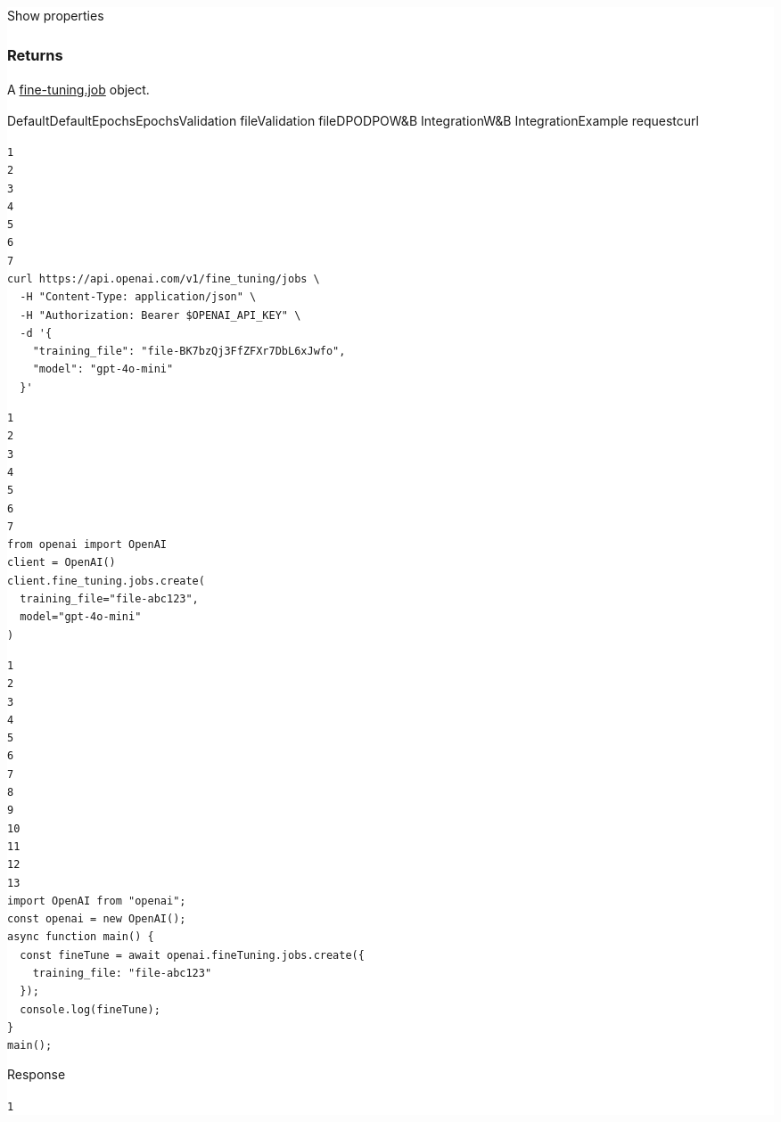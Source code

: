 Show properties
### Returns

A [fine-tuning.job](/docs/api-reference/fine-tuning/object) object.

DefaultDefaultEpochsEpochsValidation fileValidation fileDPODPOW&B IntegrationW&B IntegrationExample requestcurl
```
1
2
3
4
5
6
7
curl https://api.openai.com/v1/fine_tuning/jobs \
  -H "Content-Type: application/json" \
  -H "Authorization: Bearer $OPENAI_API_KEY" \
  -d '{
    "training_file": "file-BK7bzQj3FfZFXr7DbL6xJwfo",
    "model": "gpt-4o-mini"
  }'
```
```
1
2
3
4
5
6
7
from openai import OpenAI
client = OpenAI()
client.fine_tuning.jobs.create(
  training_file="file-abc123",
  model="gpt-4o-mini"
)
```
```
1
2
3
4
5
6
7
8
9
10
11
12
13
import OpenAI from "openai";
const openai = new OpenAI();
async function main() {
  const fineTune = await openai.fineTuning.jobs.create({
    training_file: "file-abc123"
  });
  console.log(fineTune);
}
main();
```
Response
```
1
```